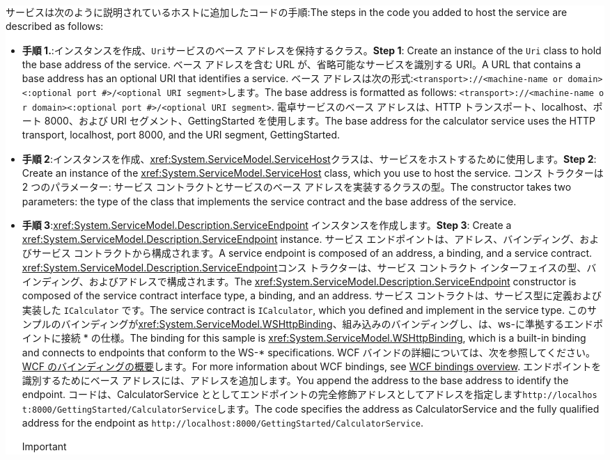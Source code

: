 <span data-ttu-id="56412-161">サービスは次のように説明されているホストに追加したコードの手順:</span><span class="sxs-lookup"><span data-stu-id="56412-161">The steps in the code you added to host the service are described as follows:</span></span>

- <span data-ttu-id="56412-162">**手順 1.**:インスタンスを作成、`Uri`サービスのベース アドレスを保持するクラス。</span><span class="sxs-lookup"><span data-stu-id="56412-162">**Step 1**: Create an instance of the `Uri` class to hold the base address of the service.</span></span> <span data-ttu-id="56412-163">ベース アドレスを含む URL が、省略可能なサービスを識別する URI。</span><span class="sxs-lookup"><span data-stu-id="56412-163">A URL that contains a base address has an optional URI that identifies a service.</span></span> <span data-ttu-id="56412-164">ベース アドレスは次の形式:`<transport>://<machine-name or domain><:optional port #>/<optional URI segment>`します。</span><span class="sxs-lookup"><span data-stu-id="56412-164">The base address is formatted as follows: `<transport>://<machine-name or domain><:optional port #>/<optional URI segment>`.</span></span> <span data-ttu-id="56412-165">電卓サービスのベース アドレスは、HTTP トランスポート、localhost、ポート 8000、および URI セグメント、GettingStarted を使用します。</span><span class="sxs-lookup"><span data-stu-id="56412-165">The base address for the calculator service uses the HTTP transport, localhost, port 8000, and the URI segment, GettingStarted.</span></span>

- <span data-ttu-id="56412-166">**手順 2**:インスタンスを作成、<xref:System.ServiceModel.ServiceHost>クラスは、サービスをホストするために使用します。</span><span class="sxs-lookup"><span data-stu-id="56412-166">**Step 2**: Create an instance of the <xref:System.ServiceModel.ServiceHost> class, which you use to host the service.</span></span> <span data-ttu-id="56412-167">コンス トラクターは 2 つのパラメーター: サービス コントラクトとサービスのベース アドレスを実装するクラスの型。</span><span class="sxs-lookup"><span data-stu-id="56412-167">The constructor takes two parameters: the type of the class that implements the service contract and the base address of the service.</span></span>

- <span data-ttu-id="56412-168">**手順 3**:<xref:System.ServiceModel.Description.ServiceEndpoint> インスタンスを作成します。</span><span class="sxs-lookup"><span data-stu-id="56412-168">**Step 3**: Create a <xref:System.ServiceModel.Description.ServiceEndpoint> instance.</span></span> <span data-ttu-id="56412-169">サービス エンドポイントは、アドレス、バインディング、およびサービス コントラクトから構成されます。</span><span class="sxs-lookup"><span data-stu-id="56412-169">A service endpoint is composed of an address, a binding, and a service contract.</span></span> <span data-ttu-id="56412-170"><xref:System.ServiceModel.Description.ServiceEndpoint>コンス トラクターは、サービス コントラクト インターフェイスの型、バインディング、およびアドレスで構成されます。</span><span class="sxs-lookup"><span data-stu-id="56412-170">The <xref:System.ServiceModel.Description.ServiceEndpoint> constructor is composed of the service contract interface type, a binding, and an address.</span></span> <span data-ttu-id="56412-171">サービス コントラクトは、サービス型に定義および実装した `ICalculator` です。</span><span class="sxs-lookup"><span data-stu-id="56412-171">The service contract is `ICalculator`, which you defined and implement in the service type.</span></span> <span data-ttu-id="56412-172">このサンプルのバインディングが<xref:System.ServiceModel.WSHttpBinding>、組み込みのバインディングし、は、ws-に準拠するエンドポイントに接続 \* の仕様。</span><span class="sxs-lookup"><span data-stu-id="56412-172">The binding for this sample is <xref:System.ServiceModel.WSHttpBinding>, which is a built-in binding and connects to endpoints that conform to the WS-\* specifications.</span></span> <span data-ttu-id="56412-173">WCF バインドの詳細については、次を参照してください。 [WCF のバインディングの概要](bindings-overview.md)します。</span><span class="sxs-lookup"><span data-stu-id="56412-173">For more information about WCF bindings, see [WCF bindings overview](bindings-overview.md).</span></span> <span data-ttu-id="56412-174">エンドポイントを識別するためにベース アドレスには、アドレスを追加します。</span><span class="sxs-lookup"><span data-stu-id="56412-174">You append the address to the base address to identify the endpoint.</span></span> <span data-ttu-id="56412-175">コードは、CalculatorService ととしてエンドポイントの完全修飾アドレスとしてアドレスを指定します`http://localhost:8000/GettingStarted/CalculatorService`します。</span><span class="sxs-lookup"><span data-stu-id="56412-175">The code specifies the address as CalculatorService and the fully qualified address for the endpoint as `http://localhost:8000/GettingStarted/CalculatorService`.</span></span>

    > [!IMPORTANT]